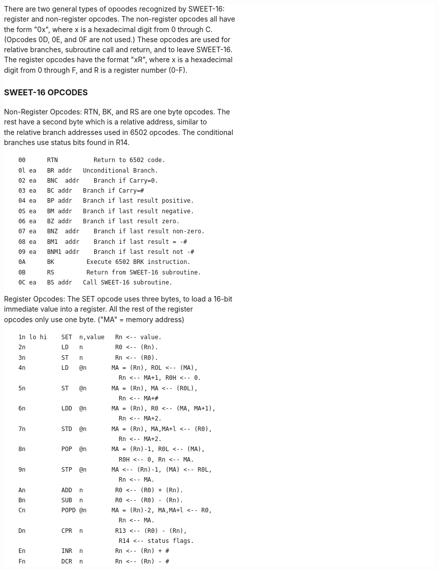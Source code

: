 There are two general types of opoodes recognized by SWEET-16:  
register and non-register opcodes.  The non-register opcodes all have  
the form "0x", where x is a hexadecimal digit from 0 through C.  
(Opcodes 0D, 0E, and 0F are not used.)  These opcodes are used for  
relative branches, subroutine call and return, and to leave SWEET-16.  
The register opcodes have the format "xR", where x is a hexadecimal  
digit from 0 through F, and R is a register number (0-F).  
  
### SWEET-16 OPCODES  
  
Non-Register Opcodes: RTN, BK, and RS are one byte opcodes.  The  
rest have a second byte which is a relative address, similar to  
the relative branch addresses used in 6502 opcodes.  The conditional  
branches use status bits found in R14.  
```
    00      RTN          Return to 6502 code.
    0l ea   BR addr   Unconditional Branch.
    02 ea   BNC  addr    Branch if Carry=0.
    03 ea   BC addr   Branch if Carry=#
    04 ea   BP addr   Branch if last result positive.
    0S ea   BM addr   Branch if last result negative.
    06 ea   BZ addr   Branch if last result zero.
    07 ea   BNZ  addr    Branch if last result non-zero.
    08 ea   BM1  addr    Branch if last result = -#
    09 ea   BNM1 addr    Branch if last result not -#
    0A      BK         Execute 6502 BRK instruction.
    0B      RS         Return from SWEET-16 subroutine.
    0C ea   BS addr   Call SWEET-16 subroutine.
```
  
Register Opcodes: The SET opcode uses three bytes, to load a 16-bit  
immediate value into a register.  All the rest of the register  
opcodes only use one byte.  ("MA" = memory address)  
```
    1n lo hi    SET  n,value   Rn <-- value.
    2n          LD   n         R0 <-- (Rn).
    3n          ST   n         Rn <-- (R0).
    4n          LD   @n       MA = (Rn), ROL <-- (MA),
                                Rn <-- MA+1, R0H <-- 0.
    5n          ST   @n       MA = (Rn), MA <-- (R0L),
                                Rn <-- MA+#
    6n          LDD  @n       MA = (Rn), R0 <-- (MA, MA+1),
                                Rn <-- MA+2.
    7n          STD  @n       MA = (Rn), MA,MA+l <-- (R0),
                                Rn <-- MA+2.
    8n          POP  @n       MA = (Rn)-1, R0L <-- (MA),
                                R0H <-- 0, Rn <-- MA.
    9n          STP  @n       MA <-- (Rn)-1, (MA) <-- R0L,
                                Rn <-- MA.
    An          ADD  n         R0 <-- (R0) + (Rn).
    Bn          SUB  n         R0 <-- (R0) - (Rn).
    Cn          POPD @n       MA = (Rn)-2, MA,MA+l <-- R0,
                                Rn <-- MA.
    Dn          CPR  n         R13 <-- (R0) - (Rn),
                                R14 <-- status flags.
    En          INR  n         Rn <-- (Rn) + #
    Fn          DCR  n         Rn <-- (Rn) - #
```
  